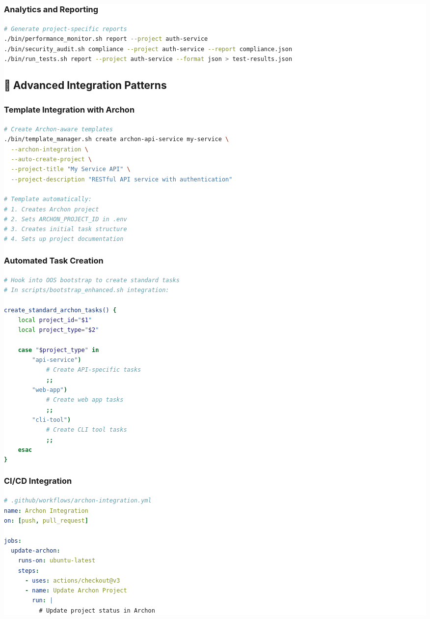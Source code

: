 ### Analytics and Reporting
```bash
# Generate project-specific reports
./bin/performance_monitor.sh report --project auth-service
./bin/security_audit.sh compliance --project auth-service --report compliance.json
./bin/run_tests.sh report --project auth-service --format json > test-results.json
```

## 🚀 Advanced Integration Patterns

### Template Integration with Archon
```bash
# Create Archon-aware templates
./bin/template_manager.sh create archon-api-service my-service \
  --archon-integration \
  --auto-create-project \
  --project-title "My Service API" \
  --project-description "RESTful API service with authentication"

# Template automatically:
# 1. Creates Archon project
# 2. Sets ARCHON_PROJECT_ID in .env
# 3. Creates initial task structure
# 4. Sets up project documentation
```

### Automated Task Creation
```bash
# Hook into OOS bootstrap to create standard tasks
# In scripts/bootstrap_enhanced.sh integration:

create_standard_archon_tasks() {
    local project_id="$1"
    local project_type="$2"

    case "$project_type" in
        "api-service")
            # Create API-specific tasks
            ;;
        "web-app")
            # Create web app tasks
            ;;
        "cli-tool")
            # Create CLI tool tasks
            ;;
    esac
}
```

### CI/CD Integration
```yaml
# .github/workflows/archon-integration.yml
name: Archon Integration
on: [push, pull_request]

jobs:
  update-archon:
    runs-on: ubuntu-latest
    steps:
      - uses: actions/checkout@v3
      - name: Update Archon Project
        run: |
          # Update project status in Archon
```